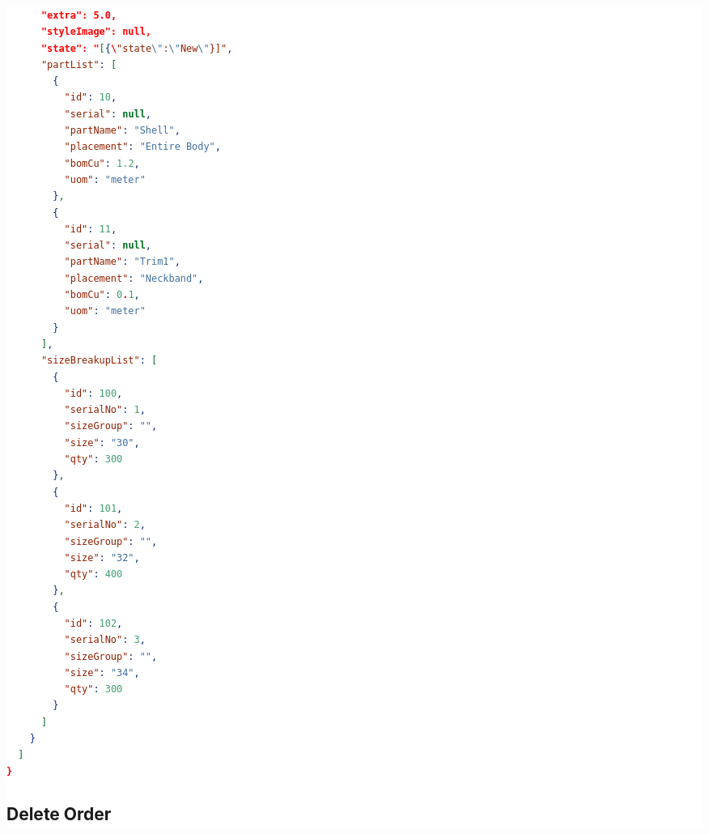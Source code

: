 ```json
      "extra": 5.0,
      "styleImage": null,
      "state": "[{\"state\":\"New\"}]",
      "partList": [
        {
          "id": 10,
          "serial": null,
          "partName": "Shell",
          "placement": "Entire Body",
          "bomCu": 1.2,
          "uom": "meter"
        },
        {
          "id": 11,
          "serial": null,
          "partName": "Trim1",
          "placement": "Neckband",
          "bomCu": 0.1,
          "uom": "meter"
        }
      ],
      "sizeBreakupList": [
        {
          "id": 100,
          "serialNo": 1,
          "sizeGroup": "",
          "size": "30",
          "qty": 300
        },
        {
          "id": 101,
          "serialNo": 2,
          "sizeGroup": "",
          "size": "32",
          "qty": 400
        },
        {
          "id": 102,
          "serialNo": 3,
          "sizeGroup": "",
          "size": "34",
          "qty": 300
        }
      ]
    }
  ]
}
```

## Delete  Order
